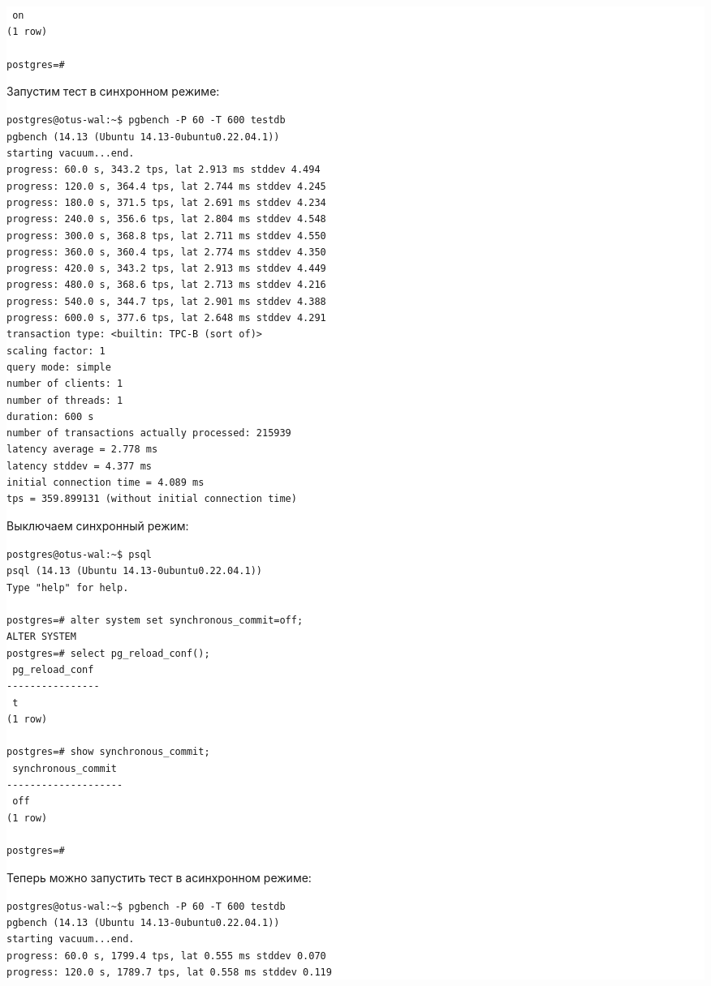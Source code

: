 ```postgresql
 on
(1 row)

postgres=#

```
Запустим тест в синхронном режиме:
```shell
postgres@otus-wal:~$ pgbench -P 60 -T 600 testdb
pgbench (14.13 (Ubuntu 14.13-0ubuntu0.22.04.1))
starting vacuum...end.
progress: 60.0 s, 343.2 tps, lat 2.913 ms stddev 4.494
progress: 120.0 s, 364.4 tps, lat 2.744 ms stddev 4.245
progress: 180.0 s, 371.5 tps, lat 2.691 ms stddev 4.234
progress: 240.0 s, 356.6 tps, lat 2.804 ms stddev 4.548
progress: 300.0 s, 368.8 tps, lat 2.711 ms stddev 4.550
progress: 360.0 s, 360.4 tps, lat 2.774 ms stddev 4.350
progress: 420.0 s, 343.2 tps, lat 2.913 ms stddev 4.449
progress: 480.0 s, 368.6 tps, lat 2.713 ms stddev 4.216
progress: 540.0 s, 344.7 tps, lat 2.901 ms stddev 4.388
progress: 600.0 s, 377.6 tps, lat 2.648 ms stddev 4.291
transaction type: <builtin: TPC-B (sort of)>
scaling factor: 1
query mode: simple
number of clients: 1
number of threads: 1
duration: 600 s
number of transactions actually processed: 215939
latency average = 2.778 ms
latency stddev = 4.377 ms
initial connection time = 4.089 ms
tps = 359.899131 (without initial connection time)

```
Выключаем синхронный режим:
````postgresql
postgres@otus-wal:~$ psql
psql (14.13 (Ubuntu 14.13-0ubuntu0.22.04.1))
Type "help" for help.

postgres=# alter system set synchronous_commit=off;
ALTER SYSTEM
postgres=# select pg_reload_conf();
 pg_reload_conf
----------------
 t
(1 row)

postgres=# show synchronous_commit;
 synchronous_commit
--------------------
 off
(1 row)

postgres=#

````
Теперь можно запустить тест в асинхронном режиме:
```shell
postgres@otus-wal:~$ pgbench -P 60 -T 600 testdb
pgbench (14.13 (Ubuntu 14.13-0ubuntu0.22.04.1))
starting vacuum...end.
progress: 60.0 s, 1799.4 tps, lat 0.555 ms stddev 0.070
progress: 120.0 s, 1789.7 tps, lat 0.558 ms stddev 0.119
```